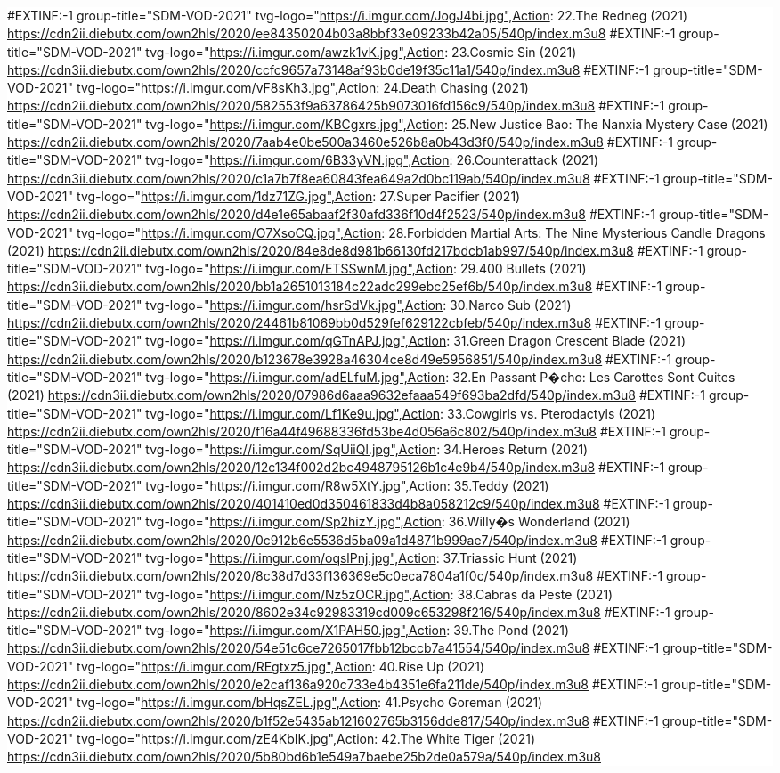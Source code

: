 #EXTINF:-1 group-title="SDM-VOD-2021" tvg-logo="https://i.imgur.com/JogJ4bi.jpg",Action: 22.The Redneg (2021)
https://cdn2ii.diebutx.com/own2hls/2020/ee84350204b03a8bbf33e09233b42a05/540p/index.m3u8
#EXTINF:-1 group-title="SDM-VOD-2021" tvg-logo="https://i.imgur.com/awzk1vK.jpg",Action: 23.Cosmic Sin (2021)
https://cdn3ii.diebutx.com/own2hls/2020/ccfc9657a73148af93b0de19f35c11a1/540p/index.m3u8
#EXTINF:-1 group-title="SDM-VOD-2021" tvg-logo="https://i.imgur.com/vF8sKh3.jpg",Action: 24.Death Chasing (2021)
https://cdn2ii.diebutx.com/own2hls/2020/582553f9a63786425b9073016fd156c9/540p/index.m3u8
#EXTINF:-1 group-title="SDM-VOD-2021" tvg-logo="https://i.imgur.com/KBCgxrs.jpg",Action: 25.New Justice Bao: The Nanxia Mystery Case (2021)
https://cdn2ii.diebutx.com/own2hls/2020/7aab4e0be500a3460e526b8a0b43d3f0/540p/index.m3u8
#EXTINF:-1 group-title="SDM-VOD-2021" tvg-logo="https://i.imgur.com/6B33yVN.jpg",Action: 26.Counterattack (2021)
https://cdn3ii.diebutx.com/own2hls/2020/c1a7b7f8ea60843fea649a2d0bc119ab/540p/index.m3u8
#EXTINF:-1 group-title="SDM-VOD-2021" tvg-logo="https://i.imgur.com/1dz71ZG.jpg",Action: 27.Super Pacifier (2021)
https://cdn2ii.diebutx.com/own2hls/2020/d4e1e65abaaf2f30afd336f10d4f2523/540p/index.m3u8
#EXTINF:-1 group-title="SDM-VOD-2021" tvg-logo="https://i.imgur.com/O7XsoCQ.jpg",Action: 28.Forbidden Martial Arts: The Nine Mysterious Candle Dragons (2021)
https://cdn2ii.diebutx.com/own2hls/2020/84e8de8d981b66130fd217bdcb1ab997/540p/index.m3u8
#EXTINF:-1 group-title="SDM-VOD-2021" tvg-logo="https://i.imgur.com/ETSSwnM.jpg",Action: 29.400 Bullets (2021)
https://cdn3ii.diebutx.com/own2hls/2020/bb1a2651013184c22adc299ebc25ef6b/540p/index.m3u8
#EXTINF:-1 group-title="SDM-VOD-2021" tvg-logo="https://i.imgur.com/hsrSdVk.jpg",Action: 30.Narco Sub (2021)
https://cdn2ii.diebutx.com/own2hls/2020/24461b81069bb0d529fef629122cbfeb/540p/index.m3u8
#EXTINF:-1 group-title="SDM-VOD-2021" tvg-logo="https://i.imgur.com/qGTnAPJ.jpg",Action: 31.Green Dragon Crescent Blade (2021)
https://cdn2ii.diebutx.com/own2hls/2020/b123678e3928a46304ce8d49e5956851/540p/index.m3u8
#EXTINF:-1 group-title="SDM-VOD-2021" tvg-logo="https://i.imgur.com/adELfuM.jpg",Action: 32.En Passant P�cho: Les Carottes Sont Cuites (2021)
https://cdn3ii.diebutx.com/own2hls/2020/07986d6aaa9632efaaa549f693ba2dfd/540p/index.m3u8
#EXTINF:-1 group-title="SDM-VOD-2021" tvg-logo="https://i.imgur.com/Lf1Ke9u.jpg",Action: 33.Cowgirls vs. Pterodactyls (2021)
https://cdn2ii.diebutx.com/own2hls/2020/f16a44f49688336fd53be4d056a6c802/540p/index.m3u8
#EXTINF:-1 group-title="SDM-VOD-2021" tvg-logo="https://i.imgur.com/SqUiiQl.jpg",Action: 34.Heroes Return (2021)
https://cdn3ii.diebutx.com/own2hls/2020/12c134f002d2bc4948795126b1c4e9b4/540p/index.m3u8
#EXTINF:-1 group-title="SDM-VOD-2021" tvg-logo="https://i.imgur.com/R8w5XtY.jpg",Action: 35.Teddy (2021)
https://cdn3ii.diebutx.com/own2hls/2020/401410ed0d350461833d4b8a058212c9/540p/index.m3u8
#EXTINF:-1 group-title="SDM-VOD-2021" tvg-logo="https://i.imgur.com/Sp2hizY.jpg",Action: 36.Willy�s Wonderland (2021)
https://cdn2ii.diebutx.com/own2hls/2020/0c912b6e5536d5ba09a1d4871b999ae7/540p/index.m3u8
#EXTINF:-1 group-title="SDM-VOD-2021" tvg-logo="https://i.imgur.com/oqslPnj.jpg",Action: 37.Triassic Hunt (2021)
https://cdn3ii.diebutx.com/own2hls/2020/8c38d7d33f136369e5c0eca7804a1f0c/540p/index.m3u8
#EXTINF:-1 group-title="SDM-VOD-2021" tvg-logo="https://i.imgur.com/Nz5zOCR.jpg",Action: 38.Cabras da Peste (2021)
https://cdn2ii.diebutx.com/own2hls/2020/8602e34c92983319cd009c653298f216/540p/index.m3u8
#EXTINF:-1 group-title="SDM-VOD-2021" tvg-logo="https://i.imgur.com/X1PAH50.jpg",Action: 39.The Pond (2021)
https://cdn3ii.diebutx.com/own2hls/2020/54e51c6ce7265017fbb12bccb7a41554/540p/index.m3u8
#EXTINF:-1 group-title="SDM-VOD-2021" tvg-logo="https://i.imgur.com/REgtxz5.jpg",Action: 40.Rise Up (2021)
https://cdn2ii.diebutx.com/own2hls/2020/e2caf136a920c733e4b4351e6fa211de/540p/index.m3u8
#EXTINF:-1 group-title="SDM-VOD-2021" tvg-logo="https://i.imgur.com/bHqsZEL.jpg",Action: 41.Psycho Goreman (2021)
https://cdn2ii.diebutx.com/own2hls/2020/b1f52e5435ab121602765b3156dde817/540p/index.m3u8
#EXTINF:-1 group-title="SDM-VOD-2021" tvg-logo="https://i.imgur.com/zE4KbIK.jpg",Action: 42.The White Tiger (2021)
https://cdn3ii.diebutx.com/own2hls/2020/5b80bd6b1e549a7baebe25b2de0a579a/540p/index.m3u8